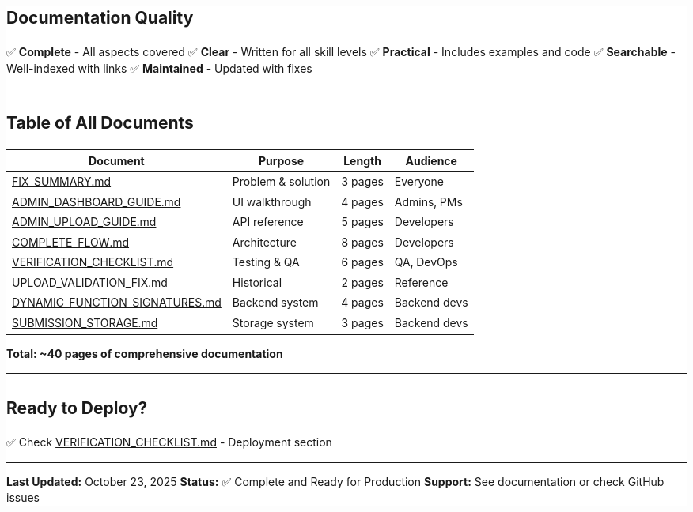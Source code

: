 ## Documentation Quality

✅ **Complete** - All aspects covered
✅ **Clear** - Written for all skill levels
✅ **Practical** - Includes examples and code
✅ **Searchable** - Well-indexed with links
✅ **Maintained** - Updated with fixes

---

## Table of All Documents

| Document | Purpose | Length | Audience |
|---|---|---|---|
| [FIX_SUMMARY.md](FIX_SUMMARY.md) | Problem & solution | 3 pages | Everyone |
| [ADMIN_DASHBOARD_GUIDE.md](ADMIN_DASHBOARD_GUIDE.md) | UI walkthrough | 4 pages | Admins, PMs |
| [ADMIN_UPLOAD_GUIDE.md](ADMIN_UPLOAD_GUIDE.md) | API reference | 5 pages | Developers |
| [COMPLETE_FLOW.md](COMPLETE_FLOW.md) | Architecture | 8 pages | Developers |
| [VERIFICATION_CHECKLIST.md](VERIFICATION_CHECKLIST.md) | Testing & QA | 6 pages | QA, DevOps |
| [UPLOAD_VALIDATION_FIX.md](UPLOAD_VALIDATION_FIX.md) | Historical | 2 pages | Reference |
| [DYNAMIC_FUNCTION_SIGNATURES.md](DYNAMIC_FUNCTION_SIGNATURES.md) | Backend system | 4 pages | Backend devs |
| [SUBMISSION_STORAGE.md](SUBMISSION_STORAGE.md) | Storage system | 3 pages | Backend devs |

**Total: ~40 pages of comprehensive documentation**

---

## Ready to Deploy?

✅ Check [VERIFICATION_CHECKLIST.md](VERIFICATION_CHECKLIST.md) - Deployment section

---

**Last Updated:** October 23, 2025
**Status:** ✅ Complete and Ready for Production
**Support:** See documentation or check GitHub issues
